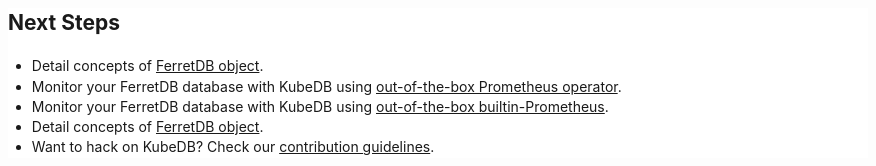 ## Next Steps

- Detail concepts of [FerretDB object](/docs/v2025.2.19/guides/ferretdb/concepts/ferretdb).
- Monitor your FerretDB database with KubeDB using [out-of-the-box Prometheus operator](/docs/v2025.2.19/guides/ferretdb/monitoring/using-prometheus-operator).
- Monitor your FerretDB database with KubeDB using [out-of-the-box builtin-Prometheus](/docs/v2025.2.19/guides/ferretdb/monitoring/using-builtin-prometheus).
- Detail concepts of [FerretDB object](/docs/v2025.2.19/guides/ferretdb/concepts/ferretdb).
- Want to hack on KubeDB? Check our [contribution guidelines](/docs/v2025.2.19/CONTRIBUTING).
